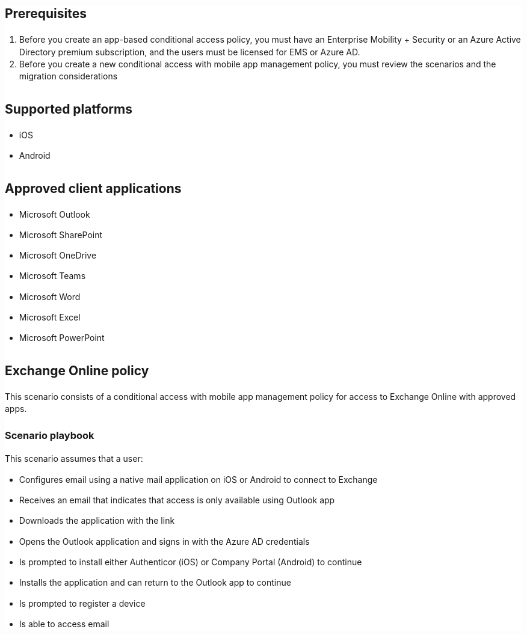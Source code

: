 

## Prerequisites

1.	Before you create an app-based conditional access policy, you must have an Enterprise Mobility + Security or an Azure Active Directory premium subscription, and the users must be licensed for EMS or Azure AD. 
2.	Before you create a new conditional access with mobile app management policy, you must review the scenarios and the migration considerations

## Supported platforms

-	iOS

-	Android

## Approved client applications 

- Microsoft Outlook

- Microsoft SharePoint

- Microsoft OneDrive

- Microsoft Teams

- Microsoft Word

- Microsoft Excel

- Microsoft PowerPoint


## Exchange Online policy 

This scenario consists of a conditional access with mobile app management policy for access to Exchange Online with approved apps.


### Scenario playbook

This scenario assumes that a user:

- Configures email using a native mail application on iOS or Android to connect to Exchange

- Receives an email that indicates that access is only available using Outlook app

- Downloads the application with the link

- Opens the Outlook application and signs in with the Azure AD credentials

- Is prompted to install either Authenticor (iOS) or Company Portal (Android) to continue

- Installs the application and can return to the Outlook app to continue

- Is prompted to register a device

- Is able to access email
